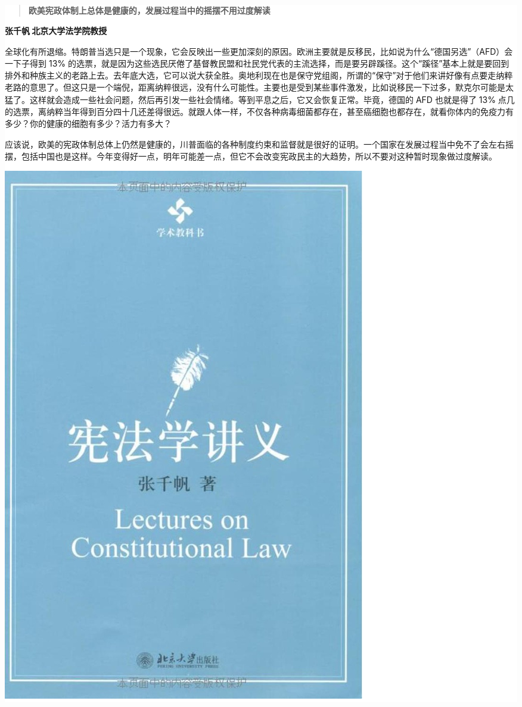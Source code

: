 >**欧美宪政体制上总体是健康的，发展过程当中的摇摆不用过度解读**

**张千帆  北京大学法学院教授**

全球化有所退缩。特朗普当选只是一个现象，它会反映出一些更加深刻的原因。欧洲主要就是反移民，比如说为什么“德国另选”（AFD）会一下子得到 13% 的选票，就是因为这些选民厌倦了基督教民盟和社民党代表的主流选择，而是要另辟蹊径。这个“蹊径”基本上就是要回到排外和种族主义的老路上去。去年底大选，它可以说大获全胜。奥地利现在也是保守党组阁，所谓的“保守”对于他们来讲好像有点要走纳粹老路的意思了。但这只是一个端倪，距离纳粹很远，没有什么可能性。主要也是受到某些事件激发，比如说移民一下过多，默克尔可能是太猛了。这样就会造成一些社会问题，然后再引发一些社会情绪。等到平息之后，它又会恢复正常。毕竟，德国的 AFD 也就是得了 13% 点几的选票，离纳粹当年得到百分四十几还差得很远。就跟人体一样，不仅各种病毒细菌都存在，甚至癌细胞也都存在，就看你体内的免疫力有多少？你的健康的细胞有多少？活力有多大？

应该说，欧美的宪政体制总体上仍然是健康的，川普面临的各种制度约束和监督就是很好的证明。一个国家在发展过程当中免不了会左右摇摆，包括中国也是这样。今年变得好一点，明年可能差一点，但它不会改变宪政民主的大趋势，所以不要对这种暂时现象做过度解读。

![](images/2-3.jpg)
